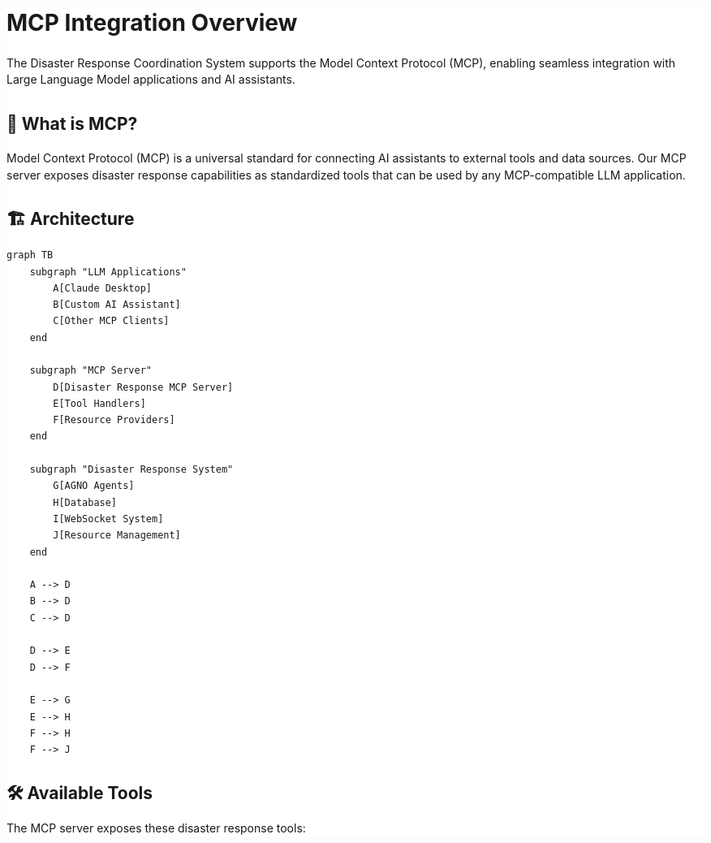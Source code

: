 # MCP Integration Overview

The Disaster Response Coordination System supports the Model Context Protocol (MCP), enabling seamless integration with Large Language Model applications and AI assistants.

## 🔗 What is MCP?

Model Context Protocol (MCP) is a universal standard for connecting AI assistants to external tools and data sources. Our MCP server exposes disaster response capabilities as standardized tools that can be used by any MCP-compatible LLM application.

## 🏗️ Architecture

```mermaid
graph TB
    subgraph "LLM Applications"
        A[Claude Desktop]
        B[Custom AI Assistant]
        C[Other MCP Clients]
    end

    subgraph "MCP Server"
        D[Disaster Response MCP Server]
        E[Tool Handlers]
        F[Resource Providers]
    end

    subgraph "Disaster Response System"
        G[AGNO Agents]
        H[Database]
        I[WebSocket System]
        J[Resource Management]
    end

    A --> D
    B --> D
    C --> D

    D --> E
    D --> F

    E --> G
    E --> H
    F --> H
    F --> J
```

## 🛠️ Available Tools

The MCP server exposes these disaster response tools:
